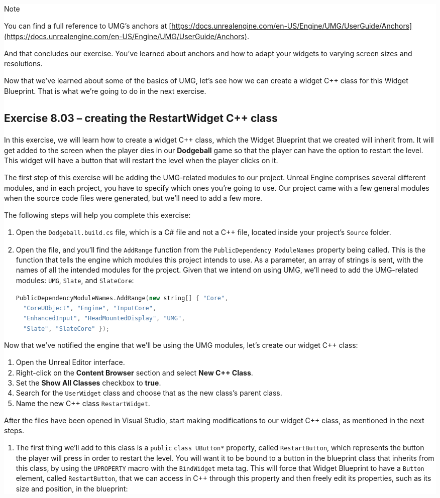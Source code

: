 Note

You can find a full reference to UMG’s anchors at [https://docs.unrealengine.com/en-US/Engine/UMG/UserGuide/Anchors](https://docs.unrealengine.com/en-US/Engine/UMG/UserGuide/Anchors).

And that concludes our exercise. You’ve learned about anchors and how to adapt your widgets to varying screen sizes and resolutions.

Now that we’ve learned about some of the basics of UMG, let’s see how we can create a widget C++ class for this Widget Blueprint. That is what we’re going to do in the next exercise.

## Exercise 8.03 – creating the RestartWidget C++ class

In this exercise, we will learn how to create a widget C++ class, which the Widget Blueprint that we created will inherit from. It will get added to the screen when the player dies in our **Dodgeball** game so that the player can have the option to restart the level. This widget will have a button that will restart the level when the player clicks on it.

The first step of this exercise will be adding the UMG-related modules to our project. Unreal Engine comprises several different modules, and in each project, you have to specify which ones you’re going to use. Our project came with a few general modules when the source code files were generated, but we’ll need to add a few more.

The following steps will help you complete this exercise:

1.  Open the `Dodgeball.build.cs` file, which is a C# file and not a C++ file, located inside your project’s `Source` folder.
2.  Open the file, and you’ll find the `AddRange` function from the `PublicDependency ModuleNames` property being called. This is the function that tells the engine which modules this project intends to use. As a parameter, an array of strings is sent, with the names of all the intended modules for the project. Given that we intend on using UMG, we’ll need to add the UMG-related modules: `UMG`, `Slate`, and `SlateCore`:

    ```cpp
    PublicDependencyModuleNames.AddRange(new string[] { "Core", 
      "CoreUObject", "Engine", "InputCore", 
      "EnhancedInput", "HeadMountedDisplay", "UMG", 
      "Slate", "SlateCore" });
    ```

Now that we’ve notified the engine that we’ll be using the UMG modules, let’s create our widget C++ class:

1.  Open the Unreal Editor interface.
2.  Right-click on the **Content Browser** section and select **New C++ Class**.
3.  Set the **Show All Classes** checkbox to **true**.
4.  Search for the `UserWidget` class and choose that as the new class’s parent class.
5.  Name the new C++ class `RestartWidget`.

After the files have been opened in Visual Studio, start making modifications to our widget C++ class, as mentioned in the next steps.

1.  The first thing we’ll add to this class is a `public` `class UButton*` property, called `RestartButton`, which represents the button the player will press in order to restart the level. You will want it to be bound to a button in the blueprint class that inherits from this class, by using the `UPROPERTY` macro with the `BindWidget` meta tag. This will force that Widget Blueprint to have a `Button` element, called `RestartButton`, that we can access in C++ through this property and then freely edit its properties, such as its size and position, in the blueprint:
